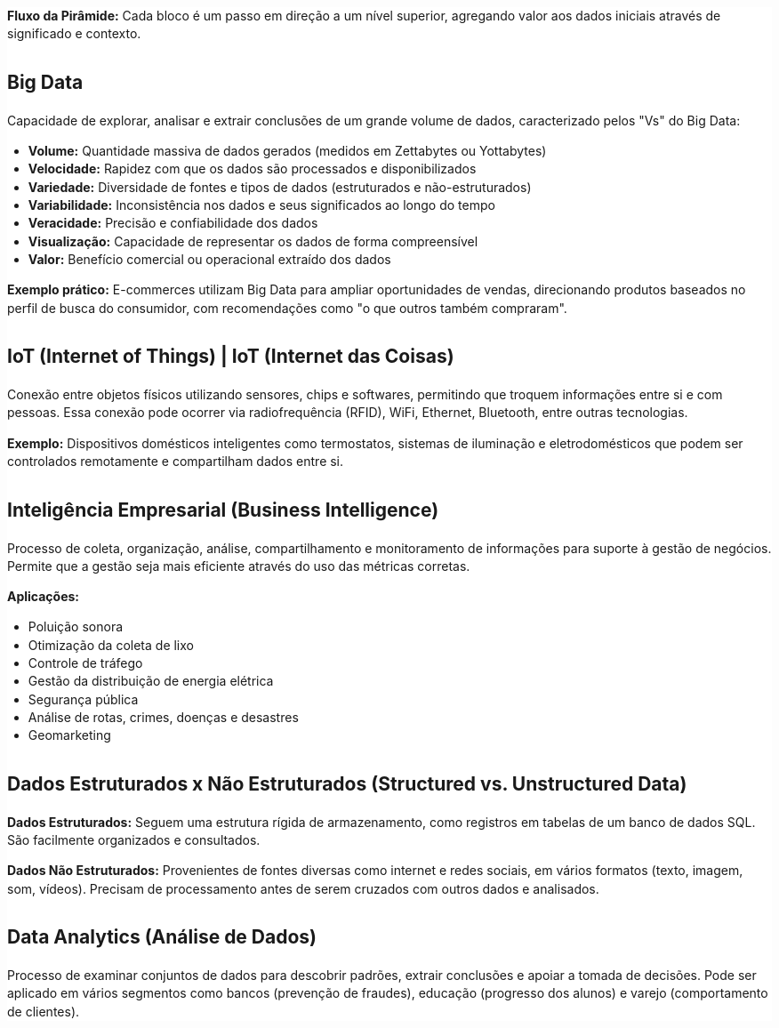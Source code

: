 **Fluxo da Pirâmide:** Cada bloco é um passo em direção a um nível superior, agregando valor aos dados iniciais através de significado e contexto.

## Big Data
Capacidade de explorar, analisar e extrair conclusões de um grande volume de dados, caracterizado pelos "Vs" do Big Data:

- **Volume:** Quantidade massiva de dados gerados (medidos em Zettabytes ou Yottabytes)
- **Velocidade:** Rapidez com que os dados são processados e disponibilizados
- **Variedade:** Diversidade de fontes e tipos de dados (estruturados e não-estruturados)
- **Variabilidade:** Inconsistência nos dados e seus significados ao longo do tempo
- **Veracidade:** Precisão e confiabilidade dos dados
- **Visualização:** Capacidade de representar os dados de forma compreensível
- **Valor:** Benefício comercial ou operacional extraído dos dados

**Exemplo prático:** E-commerces utilizam Big Data para ampliar oportunidades de vendas, direcionando produtos baseados no perfil de busca do consumidor, com recomendações como "o que outros também compraram".

## IoT (Internet of Things) | IoT (Internet das Coisas)
Conexão entre objetos físicos utilizando sensores, chips e softwares, permitindo que troquem informações entre si e com pessoas. Essa conexão pode ocorrer via radiofrequência (RFID), WiFi, Ethernet, Bluetooth, entre outras tecnologias.

**Exemplo:** Dispositivos domésticos inteligentes como termostatos, sistemas de iluminação e eletrodomésticos que podem ser controlados remotamente e compartilham dados entre si.

## Inteligência Empresarial (Business Intelligence)
Processo de coleta, organização, análise, compartilhamento e monitoramento de informações para suporte à gestão de negócios. Permite que a gestão seja mais eficiente através do uso das métricas corretas.

**Aplicações:**
- Poluição sonora
- Otimização da coleta de lixo
- Controle de tráfego
- Gestão da distribuição de energia elétrica
- Segurança pública
- Análise de rotas, crimes, doenças e desastres
- Geomarketing

## Dados Estruturados x Não Estruturados (Structured vs. Unstructured Data)
**Dados Estruturados:** Seguem uma estrutura rígida de armazenamento, como registros em tabelas de um banco de dados SQL. São facilmente organizados e consultados.

**Dados Não Estruturados:** Provenientes de fontes diversas como internet e redes sociais, em vários formatos (texto, imagem, som, vídeos). Precisam de processamento antes de serem cruzados com outros dados e analisados.

## Data Analytics (Análise de Dados)
Processo de examinar conjuntos de dados para descobrir padrões, extrair conclusões e apoiar a tomada de decisões. Pode ser aplicado em vários segmentos como bancos (prevenção de fraudes), educação (progresso dos alunos) e varejo (comportamento de clientes).
